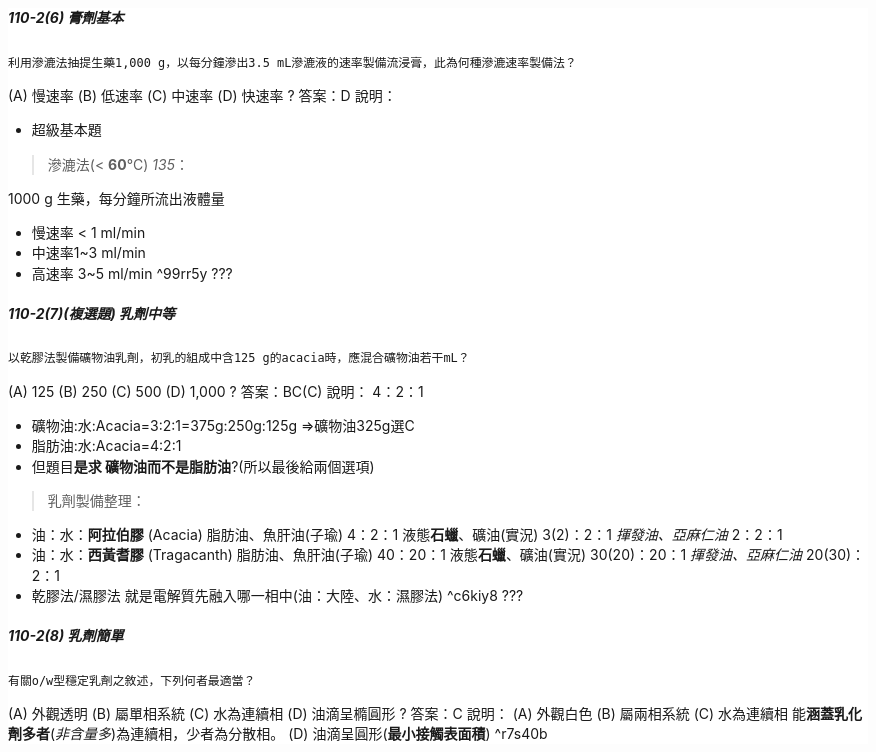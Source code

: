 ##### 110-2(6) 膏劑基本
```Question
利用滲漉法抽提生藥1,000 g，以每分鐘滲出3.5 mL滲漉液的速率製備流浸膏，此為何種滲漉速率製備法？
```
(A) 慢速率
(B) 低速率
(C) 中速率
(D) 快速率
?
答案：D
說明：
- 超級基本題

>滲漉法(< **60**°C) *135*：

1000 g 生藥，每分鐘所流出液體量
- 慢速率 < 1 ml/min
- 中速率1~3 ml/min
- 高速率 3~5 ml/min ^99rr5y
???

##### 110-2(7)(**複選題**) 乳劑中等
```Question
以乾膠法製備礦物油乳劑，初乳的組成中含125 g的acacia時，應混合礦物油若干mL？
```
(A) 125
(B) 250
(C) 500
(D) 1,000
?
答案：BC(C)
說明：
4：2：1
- 礦物油:水:Acacia=3:2:1=375g:250g:125g =>礦物油325g選C
- 脂肪油:水:Acacia=4:2:1
- 但題目**是求 礦物油而不是脂肪油**?(所以最後給兩個選項)

> 乳劑製備整理：

- 油：水：**阿拉伯膠** (Acacia)
	脂肪油、魚肝油(子瑜) 4：2：1
	液態**石蠟**、礦油(實況) 3(2)：2：1
	*揮發油、亞麻仁油* 2：2：1
ㅤㅤ
- 油：水：**西黃耆膠** (Tragacanth)
	脂肪油、魚肝油(子瑜) 40：20：1
	液態**石蠟**、礦油(實況) 30(20)：20：1
	*揮發油、亞麻仁油* 20(30)：2：1
- 乾膠法/濕膠法
	就是電解質先融入哪一相中(油：大陸、水：濕膠法) ^c6kiy8
???

##### 110-2(8) 乳劑簡單
```Question
有關o/w型穩定乳劑之敘述，下列何者最適當？
```
(A) 外觀透明
(B) 屬單相系統
(C) 水為連續相
(D) 油滴呈橢圓形
?
答案：C
說明：
(A) 外觀白色
(B) 屬兩相系統
(C) 水為連續相 能**涵蓋乳化劑多者**(*非含量多*)為連續相，少者為分散相。
(D) 油滴呈圓形(**最小接觸表面積**) ^r7s40b